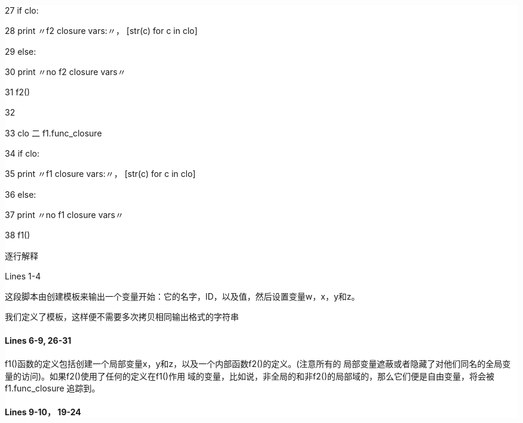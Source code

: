 27    if clo:

28    print 〃f2 closure vars:〃， [str(c) for c in clo]

29    else:

30    print 〃no f2 closure vars〃

31    f2()

32

33    clo 二 f1.func_closure

34    if clo:

35    print 〃f1 closure vars:〃， [str(c) for c in clo]

36    else:

37    print 〃no f1 closure vars〃

38    f1()

逐行解释

Lines 1-4

这段脚本由创建模板来输出一个变量开始：它的名字，ID，以及值，然后设置变量w，x，y和z。



我们定义了模板，这样便不需要多次拷贝相同输出格式的字符串

#### Lines 6-9, 26-31

f1()函数的定义包括创建一个局部变量x，y和z，以及一个内部函数f2()的定义。(注意所有的 局部变量遮蔽或者隐藏了对他们同名的全局变量的访问)。如果f2()使用了任何的定义在f1()作用 域的变量，比如说，非全局的和非f2()的局部域的，那么它们便是自由变量，将会被f1.func_closure 追踪到。

#### Lines 9-10， 19-24

